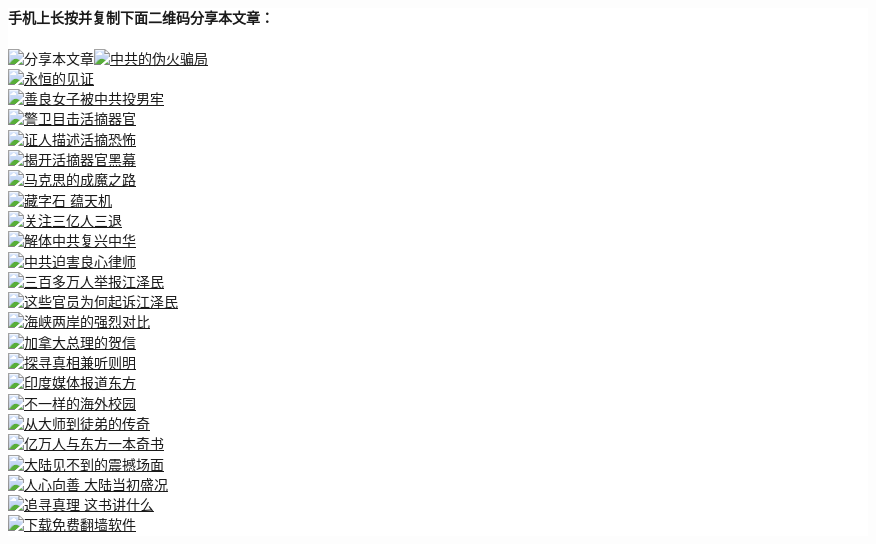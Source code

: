 <strong>手机上长按并复制下面二维码分享本文章：</strong><br><br><img src="https://chart.apis.google.com/chart?cht=qr&chs=240x240&choe=UTF-8&chld=M|2&chl=https://github.com/19920513/djy/blob/master/gb/22/10/3/n13837607.md%231" title="分享本文章"></td><td VALIGN=TOP><a href="https://github.com/19920513/djy/blob/master/gb/16/1/21/n4622075.md?dfh#1" target="_blank"><img src="https://raw.githubusercontent.com/19920513/djy/master/gb/300/wei-f1.jpg" title="中共的伪火骗局"  alt="中共的伪火骗局"></a><br><a href="https://github.com/19920513/www/blob/master/README.md?dfh#9" target="_blank"><img src="https://raw.githubusercontent.com/19920513/djy/master/gb/300/yong-h.jpg" title="永恒的见证"  alt="永恒的见证"></a><br><a href="https://github.com/19920513/djy/blob/master/gb/13/9/29/n3974789.md?dfh#1" target="_blank"><img src="https://raw.githubusercontent.com/19920513/djy/master/gb/300/shang-lnz.jpg" title="善良女子被中共投男牢"  alt="善良女子被中共投男牢"></a><br><a href="https://github.com/19920513/djy/blob/master/gb/16/3/16/n4663449.md?dfh#1" target="_blank"><img src="https://raw.githubusercontent.com/19920513/djy/master/gb/300/huo-z3.jpg" title="警卫目击活摘器官"  alt="警卫目击活摘器官"></a><br><a href="https://github.com/19920513/djy/blob/master/gb/16/8/7/n8177641.md?dfh#1" target="_blank"><img src="https://raw.githubusercontent.com/19920513/djy/master/gb/300/huo-z4.jpg" title="证人描述活摘恐怖"  alt="证人描述活摘恐怖"></a><br><a href="https://github.com/19920513/djy/blob/master/gb/10/4/19/n2881569.md?dfh#1" target="_blank"><img src="https://raw.githubusercontent.com/19920513/djy/master/gb/300/huo-z1.jpg" title="揭开活摘器官黑幕"  alt="揭开活摘器官黑幕"></a><br><a href="https://github.com/19920513/djy/blob/master/gb/10/11/7/n3077476.md?dfh#1" target="_blank"><img src="https://raw.githubusercontent.com/19920513/djy/master/gb/300/ma-ks.jpg" title="马克思的成魔之路"  alt="马克思的成魔之路"></a><br><a href="https://github.com/19920513/djy/blob/master/gb/14/6/9/n4173977.md?dfh#1" target="_blank"><img src="https://raw.githubusercontent.com/19920513/djy/master/gb/300/chang-zs.jpg" title="藏字石 蕴天机"  alt="藏字石 蕴天机"></a><br><a href="https://github.com/19920513/djy/blob/master/gb/18/5/10/n10381511.md?dfh#1" target="_blank"><img src="https://raw.githubusercontent.com/19920513/djy/master/gb/300/st1.jpg" title="关注三亿人三退"  alt="关注三亿人三退"></a><br><a href="https://github.com/19920513/djy/blob/master/gb/18/3/21/n10237682.md?dfh#1" target="_blank"><img src="https://raw.githubusercontent.com/19920513/djy/master/gb/300/jie-t.jpg" title="解体中共复兴中华"  alt="解体中共复兴中华"></a><br><a href="https://github.com/19920513/djy/blob/master/gb/9/2/9/n2422991.md?dfh#1" target="_blank"><img src="https://raw.githubusercontent.com/19920513/djy/master/gb/300/gao-zs.jpg" title="中共迫害良心律师"  alt="中共迫害良心律师"></a><br><a href="https://github.com/19920513/djy/blob/master/gb/18/12/9/n10900044.md?dfh#1" target="_blank"><img src="https://raw.githubusercontent.com/19920513/djy/master/gb/300/sj1.jpg" title="三百多万人举报江泽民"  alt="三百多万人举报江泽民"></a><br><a href="https://github.com/19920513/djy/blob/master/gb/18/8/28/n10672014.md?dfh#1" target="_blank"><img src="https://raw.githubusercontent.com/19920513/djy/master/gb/300/sj2.jpg" title="这些官员为何起诉江泽民"  alt="这些官员为何起诉江泽民"></a><br><a href="https://github.com/19920513/djy/blob/master/gb/8/12/18/n2367165.md?dfh#1" target="_blank"><img src="https://raw.githubusercontent.com/19920513/djy/master/gb/300/liangan.jpg" title="海峡两岸的强烈对比"  alt="海峡两岸的强烈对比"></a><br><a href="https://github.com/19920513/djy/blob/master/gb/15/12/10/n4593139.md?dfh#1" target="_blank"><img src="https://raw.githubusercontent.com/19920513/djy/master/gb/300/jia-ndzl.jpg" title="加拿大总理的贺信"  alt="加拿大总理的贺信"></a><br><a href="https://github.com/19920513/djy/blob/master/gb/11/6/17/n3289382.md?dfh#1" target="_blank"><img src="https://raw.githubusercontent.com/19920513/djy/master/gb/300/xiao-wd.jpg" title="探寻真相兼听则明"  alt="探寻真相兼听则明"></a><br><a href="https://github.com/19920513/djy/blob/master/gb/18/10/27/n10812623.md?dfh#1" target="_blank"><img src="https://raw.githubusercontent.com/19920513/djy/master/gb/300/yindu.jpg" title="印度媒体报道东方"  alt="印度媒体报道东方"></a><br><a href="https://github.com/19920513/djy/blob/master/gb/18/6/9/n10469652.md?dfh#1" target="_blank"><img src="https://raw.githubusercontent.com/19920513/djy/master/gb/300/xie-j.jpg" title="不一样的海外校园"  alt="不一样的海外校园"></a><br><a href="https://github.com/19920513/djy/blob/master/gb/7/4/5/n1669415.md?dfh#1" target="_blank"><img src="https://raw.githubusercontent.com/19920513/djy/master/gb/300/li-up.jpg" title="从大师到徒弟的传奇"  alt="从大师到徒弟的传奇"></a><br><a href="https://github.com/19920513/djy/blob/master/gb/17/5/26/n9191512.md?dfh#1" target="_blank"><img src="https://raw.githubusercontent.com/19920513/djy/master/gb/300/zfl2.jpg" title="亿万人与东方一本奇书"  alt="亿万人与东方一本奇书"></a><br><a href="https://github.com/19920513/djy/blob/master/gb/13/11/27/n4020290.md?dfh#1" target="_blank"><img src="https://raw.githubusercontent.com/19920513/djy/master/gb/300/zhen-h.jpg" title="大陆见不到的震撼场面"  alt="大陆见不到的震撼场面"></a><br><a href="https://github.com/19920513/djy/blob/master/gb/15/7/17/n4482910.md?dfh#1" target="_blank"><img src="https://raw.githubusercontent.com/19920513/djy/master/gb/300/dalu-sk.jpg" title="人心向善 大陆当初盛况"  alt="人心向善 大陆当初盛况"></a><br><a href="https://github.com/19920513/djy/blob/master/gb/19/1/5/n10955468.md?dfh#1" target="_blank"><img src="https://raw.githubusercontent.com/19920513/djy/master/gb/300/zfl1.jpg" title="追寻真理 这书讲什么"  alt="追寻真理 这书讲什么"></a><br><a href="https://github.com/19920513/www/blob/master/README.md?dfh#1" target="_blank"><img src="https://raw.githubusercontent.com/19920513/djy/master/gb/300/fq1.jpg" title="下载免费翻墙软件"  alt="下载免费翻墙软件"></a><br></td></tr></table>
